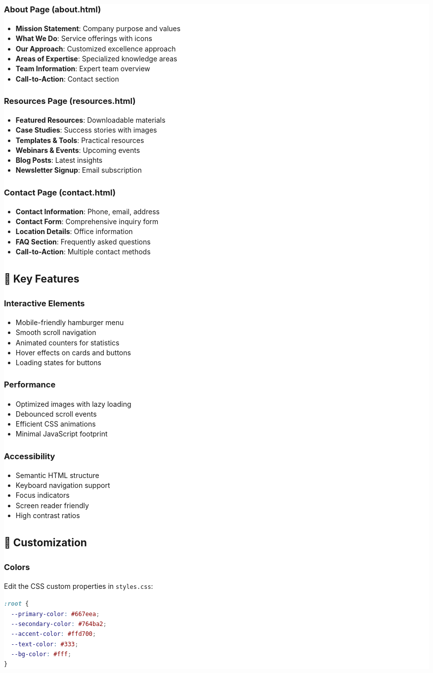### About Page (about.html)
- **Mission Statement**: Company purpose and values
- **What We Do**: Service offerings with icons
- **Our Approach**: Customized excellence approach
- **Areas of Expertise**: Specialized knowledge areas
- **Team Information**: Expert team overview
- **Call-to-Action**: Contact section

### Resources Page (resources.html)
- **Featured Resources**: Downloadable materials
- **Case Studies**: Success stories with images
- **Templates & Tools**: Practical resources
- **Webinars & Events**: Upcoming events
- **Blog Posts**: Latest insights
- **Newsletter Signup**: Email subscription

### Contact Page (contact.html)
- **Contact Information**: Phone, email, address
- **Contact Form**: Comprehensive inquiry form
- **Location Details**: Office information
- **FAQ Section**: Frequently asked questions
- **Call-to-Action**: Multiple contact methods

## 🎯 Key Features

### Interactive Elements
- Mobile-friendly hamburger menu
- Smooth scroll navigation
- Animated counters for statistics
- Hover effects on cards and buttons
- Loading states for buttons

### Performance
- Optimized images with lazy loading
- Debounced scroll events
- Efficient CSS animations
- Minimal JavaScript footprint

### Accessibility
- Semantic HTML structure
- Keyboard navigation support
- Focus indicators
- Screen reader friendly
- High contrast ratios

## 🔧 Customization

### Colors
Edit the CSS custom properties in `styles.css`:
```css
:root {
  --primary-color: #667eea;
  --secondary-color: #764ba2;
  --accent-color: #ffd700;
  --text-color: #333;
  --bg-color: #fff;
}
```
